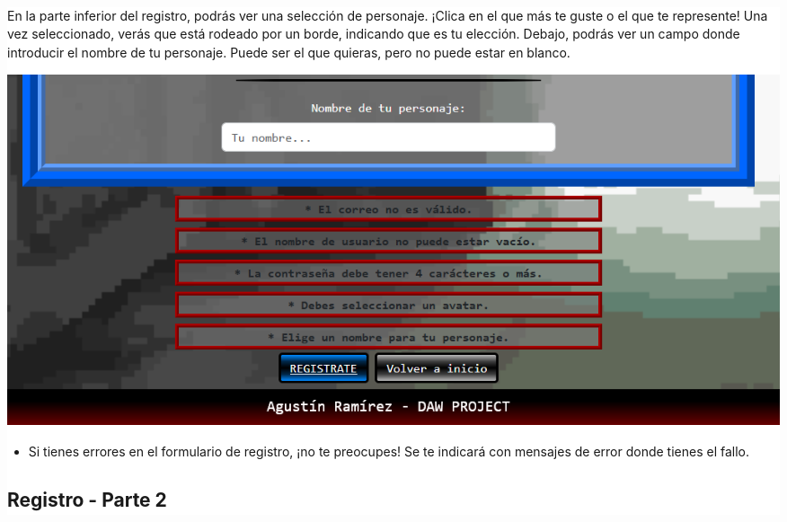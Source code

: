 En la parte inferior del registro, podrás ver una selección de personaje. ¡Clica en el que más te guste o el que te represente! Una vez seleccionado, verás que está rodeado por un borde, indicando que es tu elección. Debajo, podrás ver un campo donde introducir el nombre de tu personaje. Puede ser el que quieras, pero no puede estar en blanco.

<img title="titulo" alt="img" src="./img/img_manual/6.png">

- Si tienes errores en el formulario de registro, ¡no te preocupes! Se te indicará con mensajes de error donde tienes el fallo.

## Registro - Parte 2

